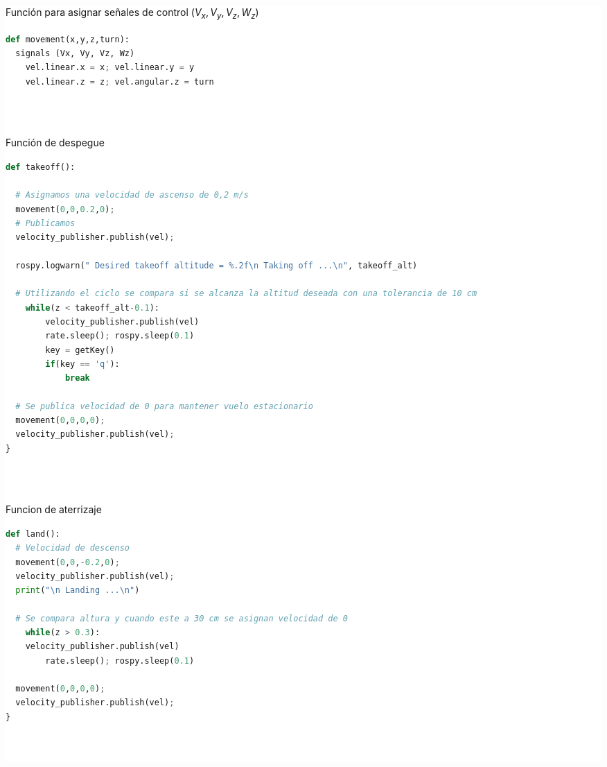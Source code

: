 
Función para asignar señales de control $(V_x, V_y, V_z, W_z)$
```python
def movement(x,y,z,turn):
  signals (Vx, Vy, Vz, Wz)
	vel.linear.x = x; vel.linear.y = y
	vel.linear.z = z; vel.angular.z = turn
```
<br><br>


Función de despegue
```python
def takeoff():

  # Asignamos una velocidad de ascenso de 0,2 m/s
  movement(0,0,0.2,0); 
  # Publicamos
  velocity_publisher.publish(vel); 

  rospy.logwarn(" Desired takeoff altitude = %.2f\n Taking off ...\n", takeoff_alt)

  # Utilizando el ciclo se compara si se alcanza la altitud deseada con una tolerancia de 10 cm
	while(z < takeoff_alt-0.1):
		velocity_publisher.publish(vel)
		rate.sleep(); rospy.sleep(0.1)
		key = getKey()
		if(key == 'q'):
			break

  # Se publica velocidad de 0 para mantener vuelo estacionario
  movement(0,0,0,0); 
  velocity_publisher.publish(vel);
}
```
<br><br>


Funcion de aterrizaje
```python
def land():
  # Velocidad de descenso
  movement(0,0,-0.2,0); 
  velocity_publisher.publish(vel);
  print("\n Landing ...\n")

  # Se compara altura y cuando este a 30 cm se asignan velocidad de 0 
	while(z > 0.3):
    velocity_publisher.publish(vel)
		rate.sleep(); rospy.sleep(0.1)

  movement(0,0,0,0);
  velocity_publisher.publish(vel);
}
```
<br><br>

